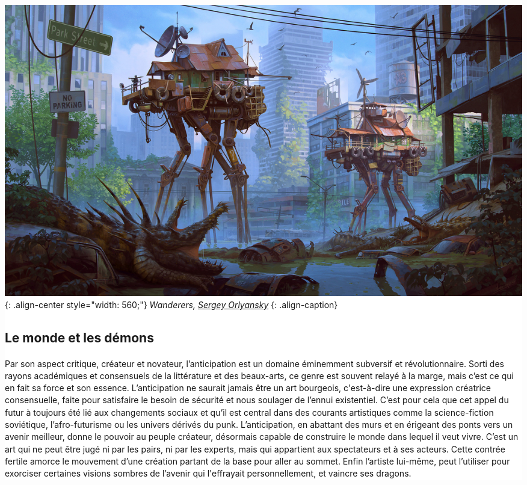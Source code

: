 ![styled-image](/assets/images/anticipation/WanderersSergeyOrlyansky.jpg "Wanderers"){: .align-center style="width: 560;"}
*Wanderers, [Sergey Orlyansky](https://www.artstation.com/sergeo)*
{: .align-caption}

## Le monde et les démons

Par son aspect critique, créateur et novateur, l’anticipation est un domaine éminemment subversif et révolutionnaire. Sorti des rayons académiques et consensuels de la littérature et des beaux-arts, ce genre est souvent relayé à la marge, mais c’est ce qui en fait sa force et son essence. L’anticipation ne saurait jamais être un art bourgeois, c'est-à-dire une expression créatrice consensuelle, faite pour satisfaire le besoin de sécurité et nous soulager de l’ennui existentiel. C’est pour cela que cet appel du futur à toujours été lié aux changements sociaux et qu’il est central dans des courants artistiques comme la science-fiction soviétique, l’afro-futurisme ou les univers dérivés du punk. L’anticipation, en abattant des murs et en érigeant des ponts vers un avenir meilleur, donne le pouvoir au peuple créateur, désormais capable de construire le monde dans lequel il veut vivre. C’est un art qui ne peut être jugé ni par les pairs, ni par les experts, mais qui appartient aux spectateurs et à ses acteurs. Cette contrée fertile amorce le mouvement d’une création partant de la base pour aller au sommet. Enfin l’artiste lui-même, peut l’utiliser pour exorciser certaines visions sombres de l’avenir qui l'effrayait personnellement, et vaincre ses dragons.
